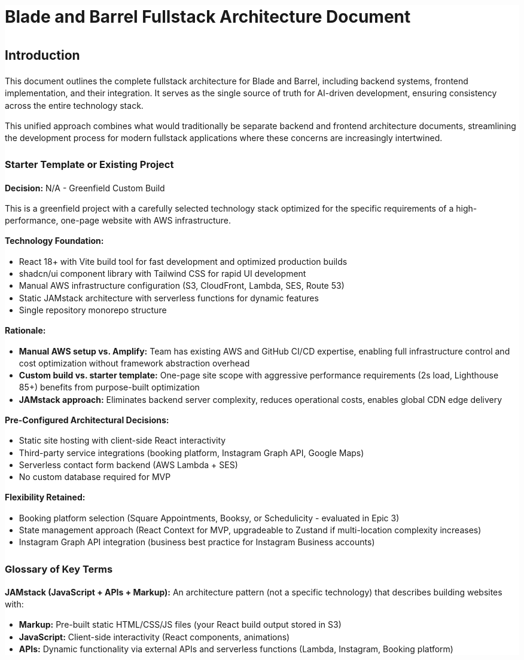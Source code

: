 # Blade and Barrel Fullstack Architecture Document

## Introduction

This document outlines the complete fullstack architecture for Blade and Barrel, including backend systems, frontend implementation, and their integration. It serves as the single source of truth for AI-driven development, ensuring consistency across the entire technology stack.

This unified approach combines what would traditionally be separate backend and frontend architecture documents, streamlining the development process for modern fullstack applications where these concerns are increasingly intertwined.

### Starter Template or Existing Project

**Decision:** N/A - Greenfield Custom Build

This is a greenfield project with a carefully selected technology stack optimized for the specific requirements of a high-performance, one-page website with AWS infrastructure.

**Technology Foundation:**
- React 18+ with Vite build tool for fast development and optimized production builds
- shadcn/ui component library with Tailwind CSS for rapid UI development
- Manual AWS infrastructure configuration (S3, CloudFront, Lambda, SES, Route 53)
- Static JAMstack architecture with serverless functions for dynamic features
- Single repository monorepo structure

**Rationale:**
- **Manual AWS setup vs. Amplify:** Team has existing AWS and GitHub CI/CD expertise, enabling full infrastructure control and cost optimization without framework abstraction overhead
- **Custom build vs. starter template:** One-page site scope with aggressive performance requirements (2s load, Lighthouse 85+) benefits from purpose-built optimization
- **JAMstack approach:** Eliminates backend server complexity, reduces operational costs, enables global CDN edge delivery

**Pre-Configured Architectural Decisions:**
- Static site hosting with client-side React interactivity
- Third-party service integrations (booking platform, Instagram Graph API, Google Maps)
- Serverless contact form backend (AWS Lambda + SES)
- No custom database required for MVP

**Flexibility Retained:**
- Booking platform selection (Square Appointments, Booksy, or Schedulicity - evaluated in Epic 3)
- State management approach (React Context for MVP, upgradeable to Zustand if multi-location complexity increases)
- Instagram Graph API integration (business best practice for Instagram Business accounts)

### Glossary of Key Terms

**JAMstack (JavaScript + APIs + Markup):**
An architecture pattern (not a specific technology) that describes building websites with:
- **Markup:** Pre-built static HTML/CSS/JS files (your React build output stored in S3)
- **JavaScript:** Client-side interactivity (React components, animations)
- **APIs:** Dynamic functionality via external APIs and serverless functions (Lambda, Instagram, Booking platform)
